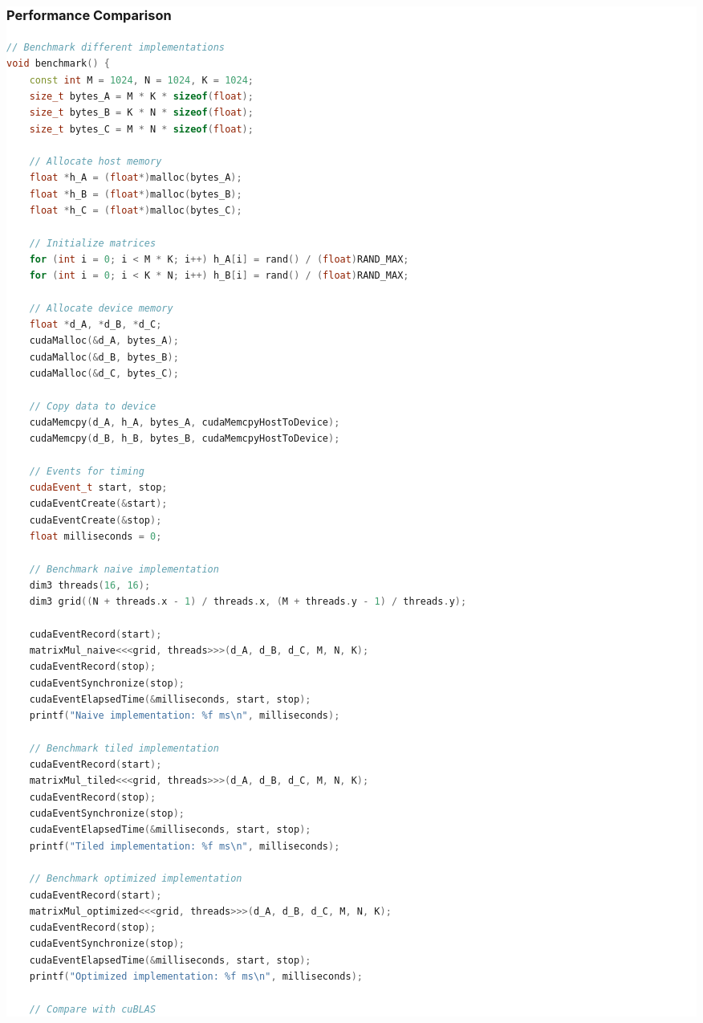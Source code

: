 ### Performance Comparison

```cpp
// Benchmark different implementations
void benchmark() {
    const int M = 1024, N = 1024, K = 1024;
    size_t bytes_A = M * K * sizeof(float);
    size_t bytes_B = K * N * sizeof(float);
    size_t bytes_C = M * N * sizeof(float);
    
    // Allocate host memory
    float *h_A = (float*)malloc(bytes_A);
    float *h_B = (float*)malloc(bytes_B);
    float *h_C = (float*)malloc(bytes_C);
    
    // Initialize matrices
    for (int i = 0; i < M * K; i++) h_A[i] = rand() / (float)RAND_MAX;
    for (int i = 0; i < K * N; i++) h_B[i] = rand() / (float)RAND_MAX;
    
    // Allocate device memory
    float *d_A, *d_B, *d_C;
    cudaMalloc(&d_A, bytes_A);
    cudaMalloc(&d_B, bytes_B);
    cudaMalloc(&d_C, bytes_C);
    
    // Copy data to device
    cudaMemcpy(d_A, h_A, bytes_A, cudaMemcpyHostToDevice);
    cudaMemcpy(d_B, h_B, bytes_B, cudaMemcpyHostToDevice);
    
    // Events for timing
    cudaEvent_t start, stop;
    cudaEventCreate(&start);
    cudaEventCreate(&stop);
    float milliseconds = 0;
    
    // Benchmark naive implementation
    dim3 threads(16, 16);
    dim3 grid((N + threads.x - 1) / threads.x, (M + threads.y - 1) / threads.y);
    
    cudaEventRecord(start);
    matrixMul_naive<<<grid, threads>>>(d_A, d_B, d_C, M, N, K);
    cudaEventRecord(stop);
    cudaEventSynchronize(stop);
    cudaEventElapsedTime(&milliseconds, start, stop);
    printf("Naive implementation: %f ms\n", milliseconds);
    
    // Benchmark tiled implementation
    cudaEventRecord(start);
    matrixMul_tiled<<<grid, threads>>>(d_A, d_B, d_C, M, N, K);
    cudaEventRecord(stop);
    cudaEventSynchronize(stop);
    cudaEventElapsedTime(&milliseconds, start, stop);
    printf("Tiled implementation: %f ms\n", milliseconds);
    
    // Benchmark optimized implementation
    cudaEventRecord(start);
    matrixMul_optimized<<<grid, threads>>>(d_A, d_B, d_C, M, N, K);
    cudaEventRecord(stop);
    cudaEventSynchronize(stop);
    cudaEventElapsedTime(&milliseconds, start, stop);
    printf("Optimized implementation: %f ms\n", milliseconds);
    
    // Compare with cuBLAS
```
